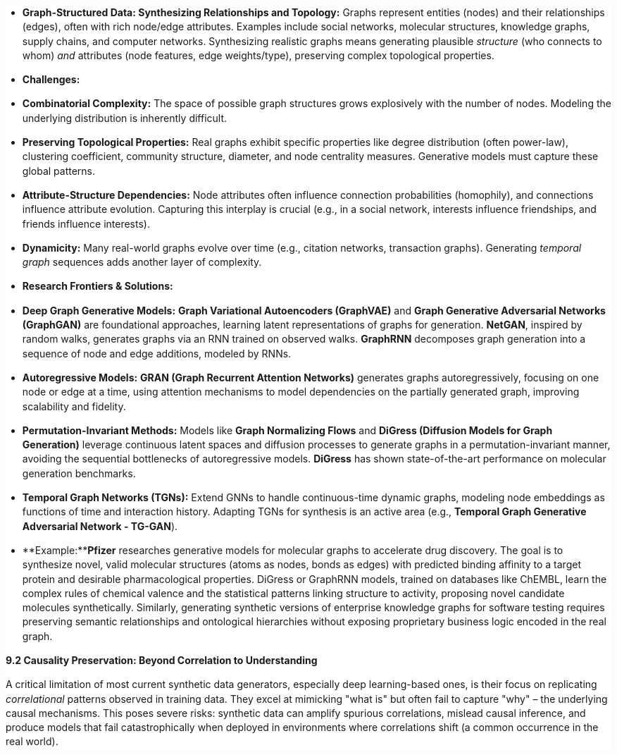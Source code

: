 *   **Graph-Structured Data: Synthesizing Relationships and Topology:** Graphs represent entities (nodes) and their relationships (edges), often with rich node/edge attributes. Examples include social networks, molecular structures, knowledge graphs, supply chains, and computer networks. Synthesizing realistic graphs means generating plausible *structure* (who connects to whom) *and* attributes (node features, edge weights/type), preserving complex topological properties.

*   **Challenges:**

*   **Combinatorial Complexity:** The space of possible graph structures grows explosively with the number of nodes. Modeling the underlying distribution is inherently difficult.

*   **Preserving Topological Properties:** Real graphs exhibit specific properties like degree distribution (often power-law), clustering coefficient, community structure, diameter, and node centrality measures. Generative models must capture these global patterns.

*   **Attribute-Structure Dependencies:** Node attributes often influence connection probabilities (homophily), and connections influence attribute evolution. Capturing this interplay is crucial (e.g., in a social network, interests influence friendships, and friends influence interests).

*   **Dynamicity:** Many real-world graphs evolve over time (e.g., citation networks, transaction graphs). Generating *temporal graph* sequences adds another layer of complexity.

*   **Research Frontiers & Solutions:**

*   **Deep Graph Generative Models:** **Graph Variational Autoencoders (GraphVAE)** and **Graph Generative Adversarial Networks (GraphGAN)** are foundational approaches, learning latent representations of graphs for generation. **NetGAN**, inspired by random walks, generates graphs via an RNN trained on observed walks. **GraphRNN** decomposes graph generation into a sequence of node and edge additions, modeled by RNNs.

*   **Autoregressive Models:** **GRAN (Graph Recurrent Attention Networks)** generates graphs autoregressively, focusing on one node or edge at a time, using attention mechanisms to model dependencies on the partially generated graph, improving scalability and fidelity.

*   **Permutation-Invariant Methods:** Models like **Graph Normalizing Flows** and **DiGress (Diffusion Models for Graph Generation)** leverage continuous latent spaces and diffusion processes to generate graphs in a permutation-invariant manner, avoiding the sequential bottlenecks of autoregressive models. **DiGress** has shown state-of-the-art performance on molecular generation benchmarks.

*   **Temporal Graph Networks (TGNs):** Extend GNNs to handle continuous-time dynamic graphs, modeling node embeddings as functions of time and interaction history. Adapting TGNs for synthesis is an active area (e.g., **Temporal Graph Generative Adversarial Network - TG-GAN**).

*   **Example:****Pfizer** researches generative models for molecular graphs to accelerate drug discovery. The goal is to synthesize novel, valid molecular structures (atoms as nodes, bonds as edges) with predicted binding affinity to a target protein and desirable pharmacological properties. DiGress or GraphRNN models, trained on databases like ChEMBL, learn the complex rules of chemical valence and the statistical patterns linking structure to activity, proposing novel candidate molecules synthetically. Similarly, generating synthetic versions of enterprise knowledge graphs for software testing requires preserving semantic relationships and ontological hierarchies without exposing proprietary business logic encoded in the real graph.

**9.2 Causality Preservation: Beyond Correlation to Understanding**

A critical limitation of most current synthetic data generators, especially deep learning-based ones, is their focus on replicating *correlational* patterns observed in training data. They excel at mimicking "what is" but often fail to capture "why" – the underlying causal mechanisms. This poses severe risks: synthetic data can amplify spurious correlations, mislead causal inference, and produce models that fail catastrophically when deployed in environments where correlations shift (a common occurrence in the real world).
